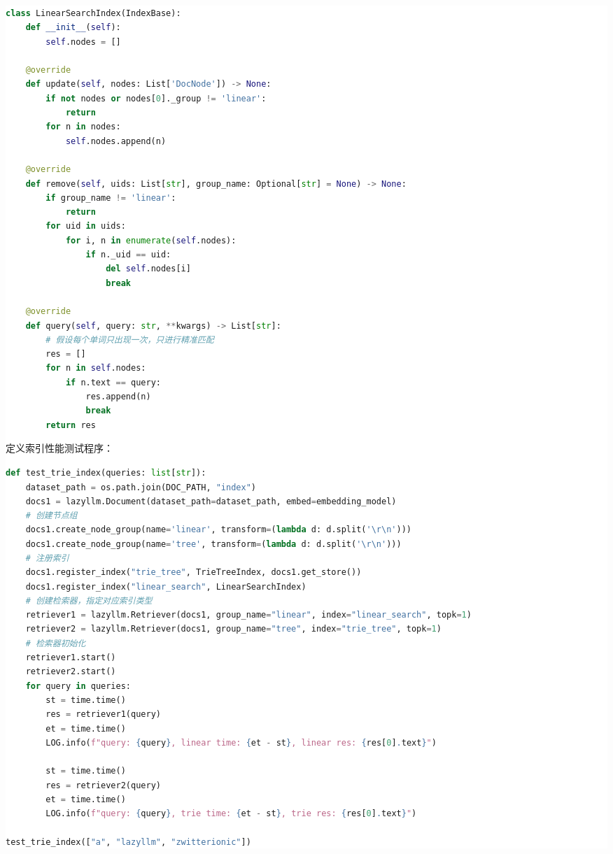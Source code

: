 ```python
class LinearSearchIndex(IndexBase):
    def __init__(self):
        self.nodes = []

    @override
    def update(self, nodes: List['DocNode']) -> None:
        if not nodes or nodes[0]._group != 'linear':
            return
        for n in nodes:
            self.nodes.append(n)

    @override
    def remove(self, uids: List[str], group_name: Optional[str] = None) -> None:
        if group_name != 'linear':
            return
        for uid in uids:
            for i, n in enumerate(self.nodes):
                if n._uid == uid:
                    del self.nodes[i]
                    break

    @override
    def query(self, query: str, **kwargs) -> List[str]:
        # 假设每个单词只出现一次，只进行精准匹配
        res = []
        for n in self.nodes:
            if n.text == query:
                res.append(n)
                break
        return res
```

定义索引性能测试程序：

```python
def test_trie_index(queries: list[str]):
    dataset_path = os.path.join(DOC_PATH, "index")
    docs1 = lazyllm.Document(dataset_path=dataset_path, embed=embedding_model)
    # 创建节点组
    docs1.create_node_group(name='linear', transform=(lambda d: d.split('\r\n')))
    docs1.create_node_group(name='tree', transform=(lambda d: d.split('\r\n')))
    # 注册索引
    docs1.register_index("trie_tree", TrieTreeIndex, docs1.get_store())
    docs1.register_index("linear_search", LinearSearchIndex)
    # 创建检索器，指定对应索引类型
    retriever1 = lazyllm.Retriever(docs1, group_name="linear", index="linear_search", topk=1)
    retriever2 = lazyllm.Retriever(docs1, group_name="tree", index="trie_tree", topk=1)
    # 检索器初始化
    retriever1.start()
    retriever2.start()
    for query in queries:
        st = time.time()
        res = retriever1(query)
        et = time.time()
        LOG.info(f"query: {query}, linear time: {et - st}, linear res: {res[0].text}")
    
        st = time.time()
        res = retriever2(query)
        et = time.time()
        LOG.info(f"query: {query}, trie time: {et - st}, trie res: {res[0].text}")

test_trie_index(["a", "lazyllm", "zwitterionic"]) 
```
